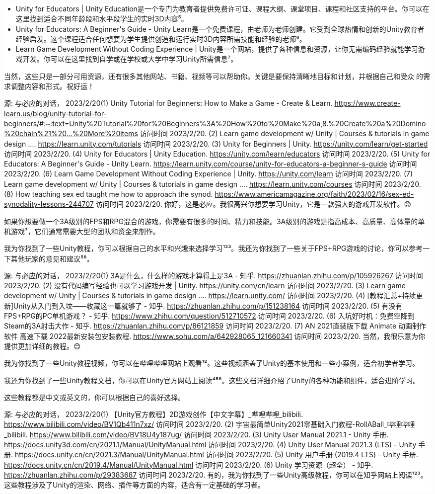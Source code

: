 - Unity for Educators | Unity Education是一个专门为教育者提供免费许可证、课程大纲、课堂项目、课程和社区支持的平台。你可以在这里找到适合不同年龄段和水平段学生的实时3D内容⁵。
- Unity for Educators: A Beginner's Guide - Unity Learn是一个免费课程，由老师为老师创建。它受到全球热情和创新的Unity教育者经验启发。这个课程适合任何想要为学生提供创造和运行实时3D内容所需技能和经验的老师⁶。
- Learn Game Development Without Coding Experience | Unity是一个网站，提供了各种信息和资源，让你无需编码经验就能学习游戏开发。你可以在这里找到自学或在学校或大学中学习Unity所需信息⁷。

当然，这些只是一部分可用资源，还有很多其他网站、书籍、视频等可以帮助你。关键是要保持清晰地目标和计划，并根据自己和受众
 的需求调整内容和形式。祝好运！

源: 与必应的对话， 2023/2/20(1) Unity Tutorial for Beginners: How to Make a Game - Create & Learn. https://www.create-learn.us/blog/unity-tutorial-for-beginners/#:~:text=Unity%20Tutorial%20for%20Beginners%3A%20How%20to%20Make%20a,8.%20Create%20a%20Domino%20chain%21%20...%20More%20items 访问时间 2023/2/20.
(2) Learn game development w/ Unity | Courses & tutorials in game design .... https://learn.unity.com/tutorials 访问时间 2023/2/20.
(3) Unity for Beginners | Unity. https://unity.com/learn/get-started 访问时间 2023/2/20.
(4) Unity for Educators | Unity Education. https://unity.com/learn/educators 访问时间 2023/2/20.
(5) Unity for Educators: A Beginner's Guide - Unity Learn. https://learn.unity.com/course/unity-for-educators-a-beginner-s-guide 访问时间 2023/2/20.
(6) Learn Game Development Without Coding Experience | Unity. https://unity.com/learn 访问时间 2023/2/20.
(7) Learn game development w/ Unity | Courses & tutorials in game design .... https://learn.unity.com/courses 访问时间 2023/2/20.
(8) How teaching sex ed taught me how to approach the synod. https://www.americamagazine.org/faith/2023/02/16/sex-ed-synodality-lessons-244707 访问时间 2023/2/20.
你好，这是必应。我很高兴你想要学习Unity，它是一款强大的游戏开发软件。😊

如果你想要做一个3A级别的FPS和RPG混合的游戏，你需要有很多的时间、精力和技能。3A级别的游戏是指高成本、高质量、高体量的单机游戏⁷，它们通常需要大型的团队和资金来制作。

我为你找到了一些Unity教程，你可以根据自己的水平和兴趣来选择学习¹²³。我还为你找到了一些关于FPS+RPG游戏的讨论，你可以参考一下其他玩家的意见和建议⁵⁶。

源: 与必应的对话， 2023/2/20(1) 3A是什么，什么样的游戏才算得上是3A - 知乎. https://zhuanlan.zhihu.com/p/105926267 访问时间 2023/2/20.
(2) 没有代码编写经验也可以学习游戏开发 | Unity. https://unity.com/cn/learn 访问时间 2023/2/20.
(3) Learn game development w/ Unity | Courses & tutorials in game design .... https://learn.unity.com/ 访问时间 2023/2/20.
(4) [教程汇总+持续更新]Unity从入门到入坟——收藏这一篇就够了 - 知乎. https://zhuanlan.zhihu.com/p/151238164 访问时间 2023/2/20.
(5) 有没有FPS+RPG的PC单机游戏？ - 知乎. https://www.zhihu.com/question/512710572 访问时间 2023/2/20.
(6) 入坑好时机：免费空降到Steam的3A射击大作 - 知乎. https://zhuanlan.zhihu.com/p/86121859 访问时间 2023/2/20.
(7) AN 2021直装版下载 Animate 动画制作软件 高速下载 2022最新安装包安装教程. https://www.sohu.com/a/642928065_121660341 访问时间 2023/2/20.
当然，我很乐意为你提供更加详细的教程。😊

我为你找到了一些Unity教程视频，你可以在哔哩哔哩网站上观看¹²。这些视频涵盖了Unity的基本使用和一些小案例，适合初学者学习。

我还为你找到了一些Unity教程文档，你可以在Unity官方网站上阅读⁴⁵⁶。这些文档详细介绍了Unity的各种功能和组件，适合进阶学习。

这些教程都是中文或英文的，你可以根据自己的喜好选择。

源: 与必应的对话， 2023/2/20(1) 【Unity官方教程】2D游戏创作【中文字幕】_哔哩哔哩_bilibili. https://www.bilibili.com/video/BV1Qb411n7xz/ 访问时间 2023/2/20.
(2) 宇宙最简单Unity2021零基础入门教程-RollABall_哔哩哔哩_bilibili. https://www.bilibili.com/video/BV18U4y187ug/ 访问时间 2023/2/20.
(3) Unity User Manual 2021.1 - Unity 手册. https://docs.unity3d.com/cn/2021.1/Manual/UnityManual.html 访问时间 2023/2/20.
(4) Unity User Manual 2021.3 (LTS) - Unity 手册. https://docs.unity.cn/cn/2021.3/Manual/UnityManual.html 访问时间 2023/2/20.
(5) Unity 用户手册 (2019.4 LTS) - Unity 手册. https://docs.unity.cn/cn/2019.4/Manual/UnityManual.html 访问时间 2023/2/20.
(6) Unity 学习资源（超全） - 知乎. https://zhuanlan.zhihu.com/p/29383687 访问时间 2023/2/20.
有的，我为你找到了一些Unity高级教程，你可以在知乎网站上阅读¹²³。这些教程涉及了Unity的渲染、网络、插件等方面的内容，适合有一定基础的学习者。
